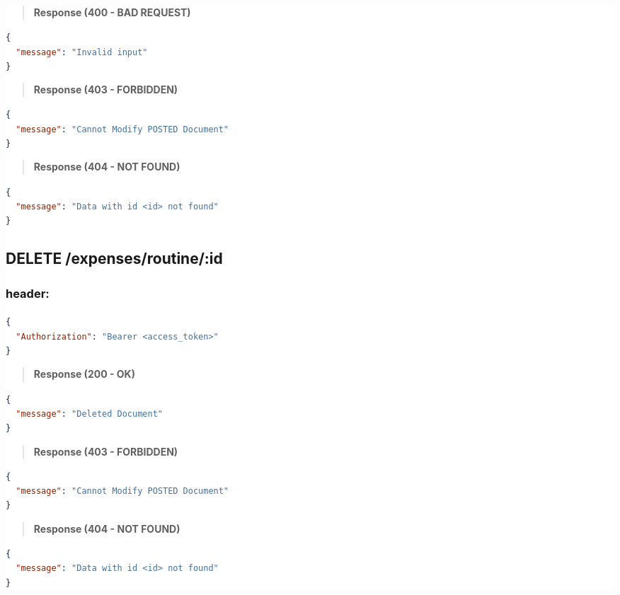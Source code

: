 > __Response (400 - BAD REQUEST)__

```json
{
  "message": "Invalid input"
}
```

> __Response (403 - FORBIDDEN)__

```json
{
  "message": "Cannot Modify POSTED Document"
}
```

> __Response (404 - NOT FOUND)__

```json
{
  "message": "Data with id <id> not found"
}
```

## DELETE /expenses/routine/:id

### header:

```json
{
  "Authorization": "Bearer <access_token>"
}
```

> __Response (200 - OK)__

```json
{
  "message": "Deleted Document"
}
```

> __Response (403 - FORBIDDEN)__

```json
{
  "message": "Cannot Modify POSTED Document"
}
```

> __Response (404 - NOT FOUND)__

```json
{
  "message": "Data with id <id> not found"
}
```